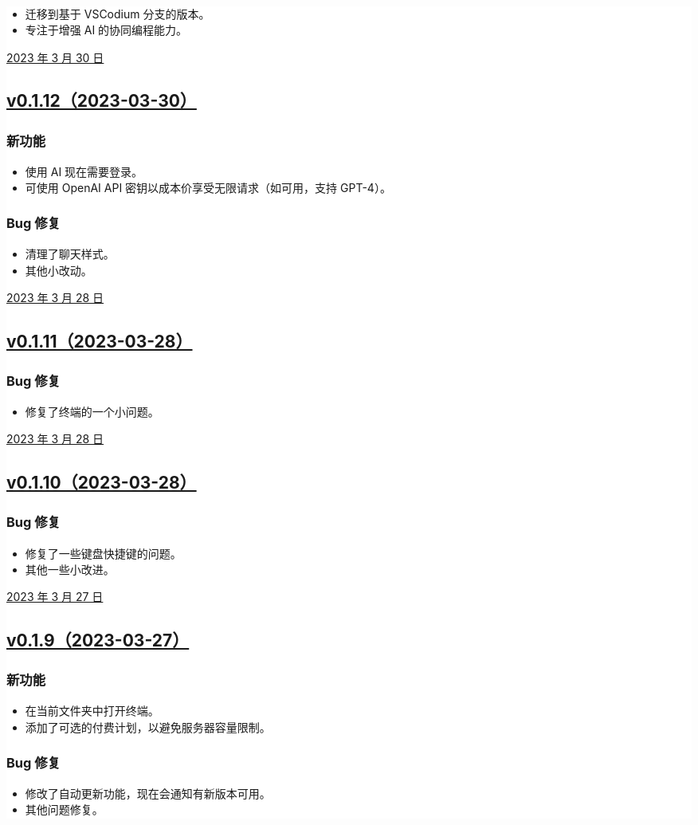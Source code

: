 - 迁移到基于 VSCodium 分支的版本。
- 专注于增强 AI 的协同编程能力。

[2023 年 3 月 30 日](https://changelog.cursor.sh/#v0112-2023-03-30)

## [v0.1.12（2023-03-30）](https://changelog.cursor.sh/#v0112-2023-03-30)

### 新功能

- 使用 AI 现在需要登录。
- 可使用 OpenAI API 密钥以成本价享受无限请求（如可用，支持 GPT-4）。

### Bug 修复

- 清理了聊天样式。
- 其他小改动。

[2023 年 3 月 28 日](https://changelog.cursor.sh/#v0111-2023-03-28)

## [v0.1.11（2023-03-28）](https://changelog.cursor.sh/#v0111-2023-03-28)

### Bug 修复

- 修复了终端的一个小问题。

[2023 年 3 月 28 日](https://changelog.cursor.sh/#v0110-2023-03-28)

## [v0.1.10（2023-03-28）](https://changelog.cursor.sh/#v0110-2023-03-28)

### Bug 修复

- 修复了一些键盘快捷键的问题。
- 其他一些小改进。

[2023 年 3 月 27 日](https://changelog.cursor.sh/#v019-2023-03-27)

## [v0.1.9（2023-03-27）](https://changelog.cursor.sh/#v019-2023-03-27)

### 新功能

- 在当前文件夹中打开终端。
- 添加了可选的付费计划，以避免服务器容量限制。

### Bug 修复

- 修改了自动更新功能，现在会通知有新版本可用。
- 其他问题修复。
